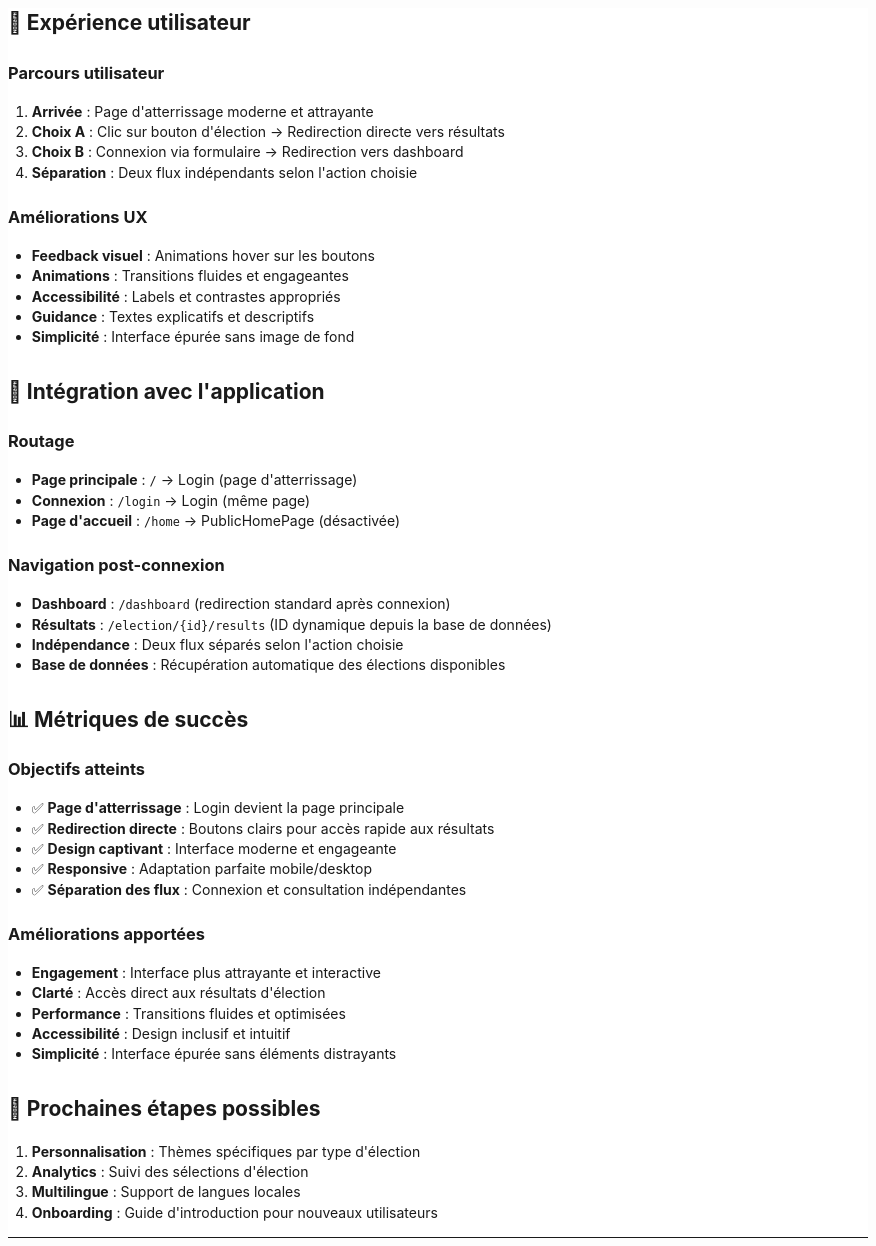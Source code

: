 ## 📱 Expérience utilisateur

### Parcours utilisateur
1. **Arrivée** : Page d'atterrissage moderne et attrayante
2. **Choix A** : Clic sur bouton d'élection → Redirection directe vers résultats
3. **Choix B** : Connexion via formulaire → Redirection vers dashboard
4. **Séparation** : Deux flux indépendants selon l'action choisie

### Améliorations UX
- **Feedback visuel** : Animations hover sur les boutons
- **Animations** : Transitions fluides et engageantes
- **Accessibilité** : Labels et contrastes appropriés
- **Guidance** : Textes explicatifs et descriptifs
- **Simplicité** : Interface épurée sans image de fond

## 🔄 Intégration avec l'application

### Routage
- **Page principale** : `/` → Login (page d'atterrissage)
- **Connexion** : `/login` → Login (même page)
- **Page d'accueil** : `/home` → PublicHomePage (désactivée)

### Navigation post-connexion
- **Dashboard** : `/dashboard` (redirection standard après connexion)
- **Résultats** : `/election/{id}/results` (ID dynamique depuis la base de données)
- **Indépendance** : Deux flux séparés selon l'action choisie
- **Base de données** : Récupération automatique des élections disponibles

## 📊 Métriques de succès

### Objectifs atteints
- ✅ **Page d'atterrissage** : Login devient la page principale
- ✅ **Redirection directe** : Boutons clairs pour accès rapide aux résultats
- ✅ **Design captivant** : Interface moderne et engageante
- ✅ **Responsive** : Adaptation parfaite mobile/desktop
- ✅ **Séparation des flux** : Connexion et consultation indépendantes

### Améliorations apportées
- **Engagement** : Interface plus attrayante et interactive
- **Clarté** : Accès direct aux résultats d'élection
- **Performance** : Transitions fluides et optimisées
- **Accessibilité** : Design inclusif et intuitif
- **Simplicité** : Interface épurée sans éléments distrayants

## 🚀 Prochaines étapes possibles

1. **Personnalisation** : Thèmes spécifiques par type d'élection
2. **Analytics** : Suivi des sélections d'élection
3. **Multilingue** : Support de langues locales
4. **Onboarding** : Guide d'introduction pour nouveaux utilisateurs

---